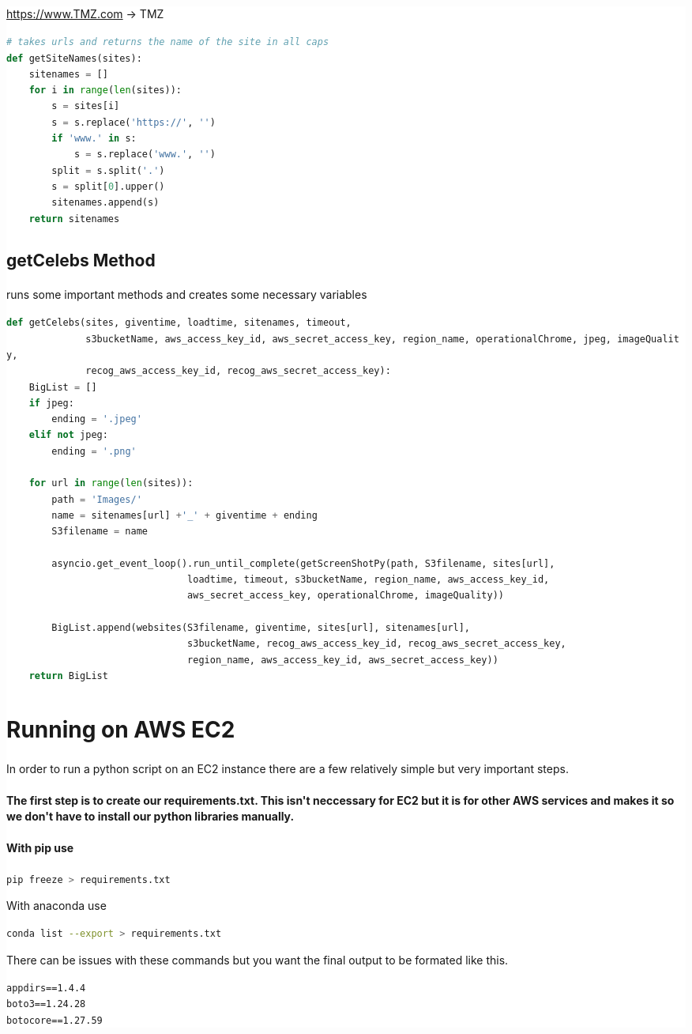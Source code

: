 https://www.TMZ.com -> TMZ
```python
# takes urls and returns the name of the site in all caps
def getSiteNames(sites):
    sitenames = []
    for i in range(len(sites)):
        s = sites[i]
        s = s.replace('https://', '')
        if 'www.' in s:
            s = s.replace('www.', '')
        split = s.split('.')
        s = split[0].upper()
        sitenames.append(s)
    return sitenames
```   
## getCelebs Method
runs some important methods and creates some necessary variables
```python
def getCelebs(sites, giventime, loadtime, sitenames, timeout, 
              s3bucketName, aws_access_key_id, aws_secret_access_key, region_name, operationalChrome, jpeg, imageQuality,
              recog_aws_access_key_id, recog_aws_secret_access_key):
    BigList = []
    if jpeg:
        ending = '.jpeg'
    elif not jpeg:
        ending = '.png'

    for url in range(len(sites)):
        path = 'Images/'
        name = sitenames[url] +'_' + giventime + ending
        S3filename = name

        asyncio.get_event_loop().run_until_complete(getScreenShotPy(path, S3filename, sites[url],
                                loadtime, timeout, s3bucketName, region_name, aws_access_key_id, 
                                aws_secret_access_key, operationalChrome, imageQuality))

        BigList.append(websites(S3filename, giventime, sites[url], sitenames[url],
                                s3bucketName, recog_aws_access_key_id, recog_aws_secret_access_key,
                                region_name, aws_access_key_id, aws_secret_access_key))
    return BigList
``` 
# Running on AWS EC2
In order to run a python script on an EC2 instance there are a few relatively simple but very important steps.
#### The first step is to create our requirements.txt. This isn't neccessary for EC2 but it is for other AWS services and makes it so we don't have to install our python libraries manually.
#### With pip use
```Bash
pip freeze > requirements.txt
```
With anaconda use
```Bash
conda list --export > requirements.txt
```
There can be issues with these commands but you want the final output to be formated like this.
```
appdirs==1.4.4
boto3==1.24.28
botocore==1.27.59
```